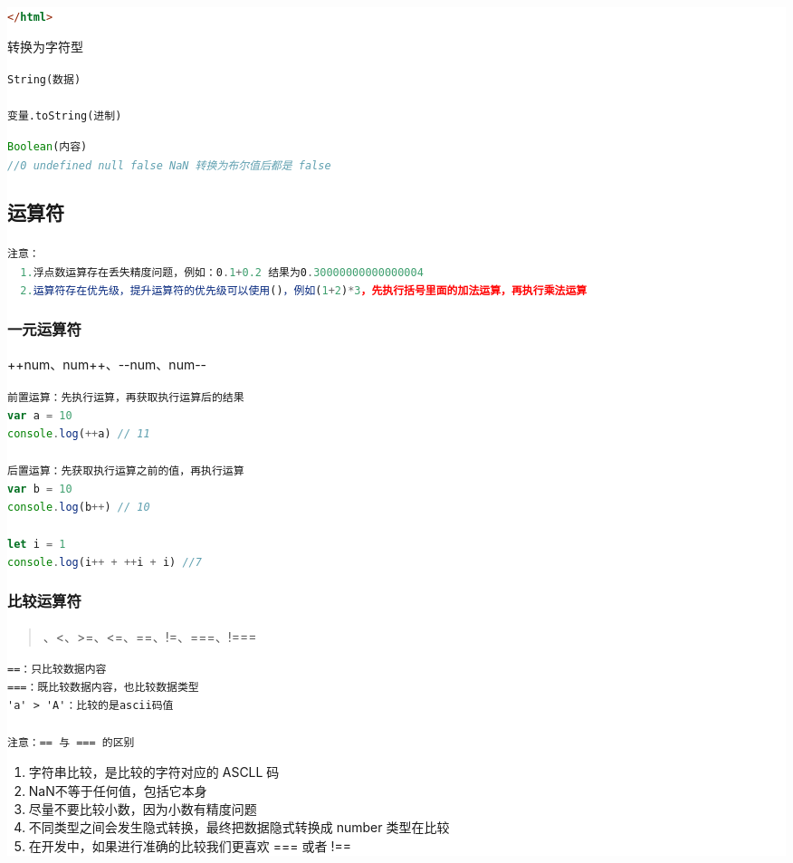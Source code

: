 ```html
</html>
```

转换为字符型

```
String(数据)

变量.toString(进制)
```

```js
Boolean(内容)
//0 undefined null false NaN 转换为布尔值后都是 false
```



## 运算符

```js
注意：
  1.浮点数运算存在丢失精度问题，例如：0.1+0.2 结果为0.30000000000000004
  2.运算符存在优先级，提升运算符的优先级可以使用()，例如(1+2)*3，先执行括号里面的加法运算，再执行乘法运算
```

### 一元运算符

++num、num++、--num、num--

```js
前置运算：先执行运算，再获取执行运算后的结果
var a = 10
console.log(++a) // 11

后置运算：先获取执行运算之前的值，再执行运算
var b = 10
console.log(b++) // 10

let i = 1
console.log(i++ + ++i + i) //7
```

### 比较运算符

>、<、>=、<=、==、!=、===、!===

```
==：只比较数据内容
===：既比较数据内容，也比较数据类型
'a' > 'A'：比较的是ascii码值

注意：== 与 === 的区别
```

1. 字符串比较，是比较的字符对应的 ASCLL 码
2. NaN不等于任何值，包括它本身
3. 尽量不要比较小数，因为小数有精度问题
4. 不同类型之间会发生隐式转换，最终把数据隐式转换成 number 类型在比较
5. 在开发中，如果进行准确的比较我们更喜欢 === 或者 !==
